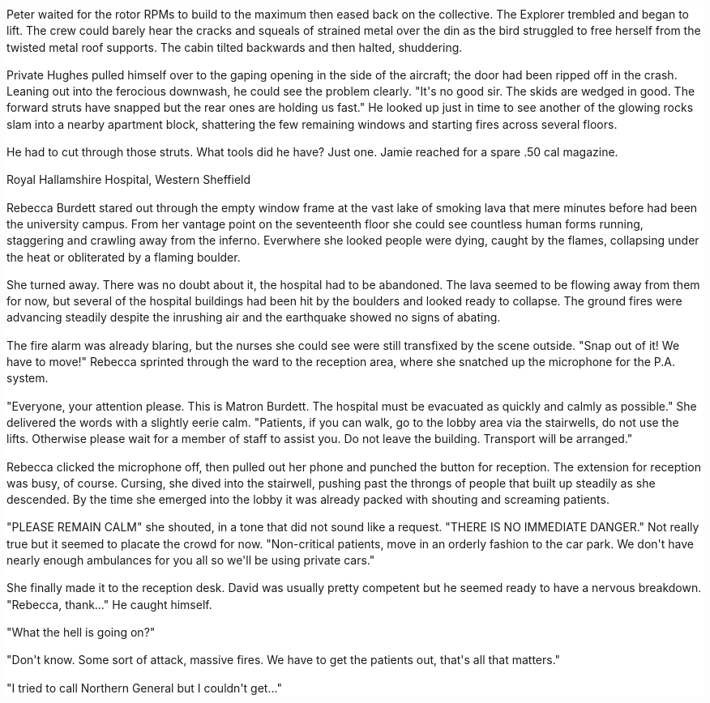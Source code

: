 Peter waited for the rotor RPMs to build to the maximum then eased back on the collective. The Explorer trembled and began to lift. The crew could barely hear the cracks and squeals of strained metal over the din as the bird struggled to free herself from the twisted metal roof supports. The cabin tilted backwards and then halted, shuddering.

Private Hughes pulled himself over to the gaping opening in the side of the aircraft; the door had been ripped off in the crash. Leaning out into the ferocious downwash, he could see the problem clearly. "It's no good sir. The skids are wedged in good. The forward struts have snapped but the rear ones are holding us fast." He looked up just in time to see another of the glowing rocks slam into a nearby apartment block, shattering the few remaining windows and starting fires across several floors.

He had to cut through those struts. What tools did he have? Just one. Jamie reached for a spare .50 cal magazine.

Royal Hallamshire Hospital, Western Sheffield

Rebecca Burdett stared out through the empty window frame at the vast lake of smoking lava that mere minutes before had been the university campus. From her vantage point on the seventeenth floor she could see countless human forms running, staggering and crawling away from the inferno. Everwhere she looked people were dying, caught by the flames, collapsing under the heat or obliterated by a flaming boulder.

She turned away. There was no doubt about it, the hospital had to be abandoned. The lava seemed to be flowing away from them for now, but several of the hospital buildings had been hit by the boulders and looked ready to collapse. The ground fires were advancing steadily despite the inrushing air and the earthquake showed no signs of abating.

The fire alarm was already blaring, but the nurses she could see were still transfixed by the scene outside. "Snap out of it! We have to move!" Rebecca sprinted through the ward to the reception area, where she snatched up the microphone for the P.A. system.

"Everyone, your attention please. This is Matron Burdett. The hospital must be evacuated as quickly and calmly as possible." She delivered the words with a slightly eerie calm. "Patients, if you can walk, go to the lobby area via the stairwells, do not use the lifts. Otherwise please wait for a member of staff to assist you. Do not leave the building. Transport will be arranged."

Rebecca clicked the microphone off, then pulled out her phone and punched the button for reception. The extension for reception was busy, of course. Cursing, she dived into the stairwell, pushing past the throngs of people that built up steadily as she descended. By the time she emerged into the lobby it was already packed with shouting and screaming patients.

"PLEASE REMAIN CALM" she shouted, in a tone that did not sound like a request. "THERE IS NO IMMEDIATE DANGER." Not really true but it seemed to placate the crowd for now. "Non-critical patients, move in an orderly fashion to the car park. We don't have nearly enough ambulances for you all so we'll be using private cars."

She finally made it to the reception desk. David was usually pretty competent but he seemed ready to have a nervous breakdown. "Rebecca, thank…" He caught himself.

"What the hell is going on?"

"Don't know. Some sort of attack, massive fires. We have to get the patients out, that's all that matters."

"I tried to call Northern General but I couldn't get…"
